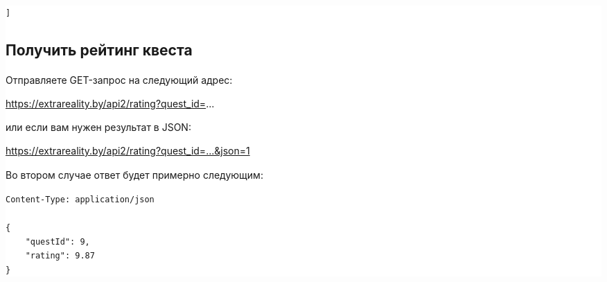 ```
]
```

## Получить рейтинг квеста

Отправляете GET-запрос на следующий адрес:

https://extrareality.by/api2/rating?quest_id=...

или если вам нужен результат в JSON:

https://extrareality.by/api2/rating?quest_id=...&json=1

Во втором случае ответ будет примерно следующим:

```
Content-Type: application/json

{
    "questId": 9,
    "rating": 9.87
}
```
